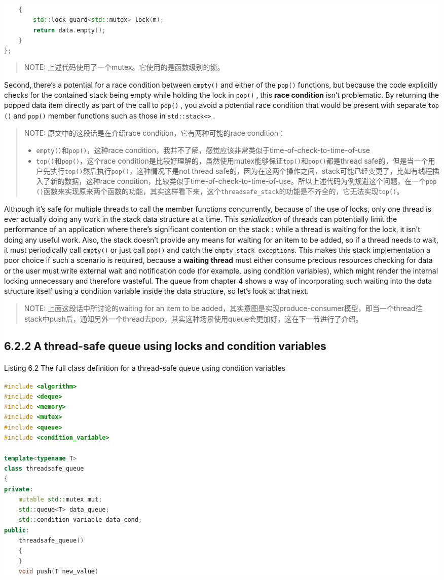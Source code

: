 ```c++
	{
		std::lock_guard<std::mutex> lock(m);
		return data.empty();
	}
};

```

> NOTE: 上述代码使用了一个mutex。它使用的是函数级别的锁。

Second, there’s a potential for a race condition between  `empty()` and either of the `pop()` functions, but because the code explicitly checks for the contained stack being empty while holding the lock in  `pop()` , this **race condition** isn’t problematic. By returning the popped data item directly as part of the call to  `pop()` , you avoid a potential race condition that would be present with separate  `top()` and  `pop()` member functions such as those in  `std::stack<>` .

> NOTE: 原文中的这段话是在介绍race condition，它有两种可能的race condition：
>
> - `empty()`和`pop()`，这种race condition，我并不了解，感觉应该非常类似于time-of-check-to-time-of-use
> - `top()`和`pop()`，这个race condition是比较好理解的，虽然使用mutex能够保证`top()`和`pop()`都是thread safe的，但是当一个用户先执行`top()`然后执行`pop()`，这种情况下是not thread safe的，因为在这两个操作之间，stack可能已经变更了，比如有线程插入了新的数据，这种race condition，比较类似于time-of-check-to-time-of-use。所以上述代码为例规避这个问题，在一个`pop()`函数来实现原来两个函数的功能，其实这样看下来，这个`threadsafe_stack`的功能是不齐全的，它无法实现`top()`。

Although it’s safe for multiple threads to call the member functions concurrently, because of the use of locks, only one thread is ever actually doing any work in the stack data structure at a time. This *serialization* of threads can potentially limit the performance of an application where there’s significant contention on the  stack : while a thread is waiting for the lock, it isn’t doing any useful work. Also, the stack doesn’t provide any means for waiting for an item to be added, so if a thread needs to wait, it must periodically call  `empty()` or just call  `pop()` and catch the  `empty_stack exception`s. This makes this stack implementation a poor choice if such a scenario is required, because a **waiting thread** must either consume precious resources checking for data or the user must write external wait and notification code (for example, using condition variables), which might render the internal locking unnecessary and therefore wasteful. The queue from chapter 4 shows a way of incorporating such waiting into the data structure itself using a condition variable inside the data structure, so let’s look at that next.

> NOTE:  上面这段话中所讨论的waiting for an item to be added，其实意图是实现produce-consumer模型，即当一个thread往stack中push后，通知另外一个thread去pop，其实这种场景使用queue会更加好，这在下一节进行了介绍。



## 6.2.2 A thread-safe queue using locks and condition variables

Listing 6.2 The full class definition for a thread-safe queue using condition variables

```c++
#include <algorithm>
#include <deque>
#include <memory>
#include <mutex>
#include <queue>
#include <condition_variable>

template<typename T>
class threadsafe_queue
{
private:
	mutable std::mutex mut;
	std::queue<T> data_queue;
	std::condition_variable data_cond;
public:
	threadsafe_queue()
	{
	}
	void push(T new_value)
```
